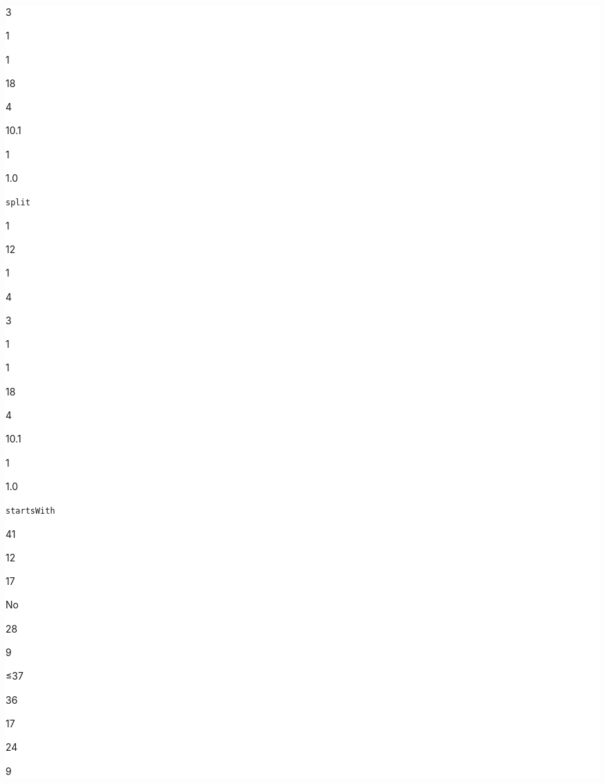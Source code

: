 3

1

1

18

4

10.1

1

1.0

`split`

1

12

1

4

3

1

1

18

4

10.1

1

1.0

`startsWith`

41

12

17

No

28

9

≤37

36

17

24

9
